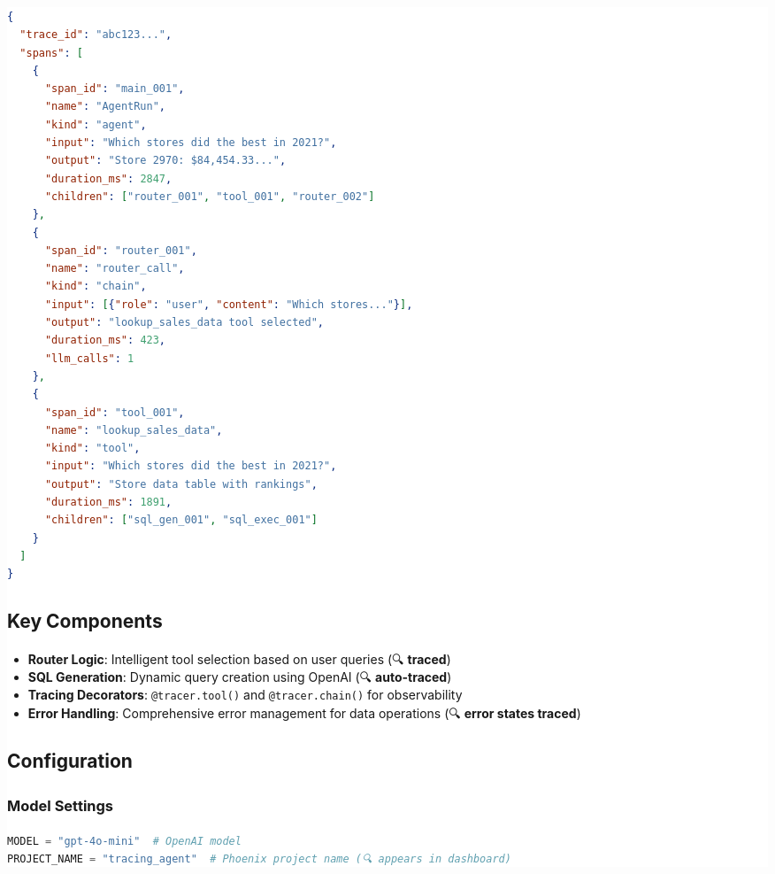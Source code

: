 ```json
{
  "trace_id": "abc123...",
  "spans": [
    {
      "span_id": "main_001",
      "name": "AgentRun",
      "kind": "agent",
      "input": "Which stores did the best in 2021?",
      "output": "Store 2970: $84,454.33...",
      "duration_ms": 2847,
      "children": ["router_001", "tool_001", "router_002"]
    },
    {
      "span_id": "router_001", 
      "name": "router_call",
      "kind": "chain",
      "input": [{"role": "user", "content": "Which stores..."}],
      "output": "lookup_sales_data tool selected",
      "duration_ms": 423,
      "llm_calls": 1
    },
    {
      "span_id": "tool_001",
      "name": "lookup_sales_data", 
      "kind": "tool",
      "input": "Which stores did the best in 2021?",
      "output": "Store data table with rankings",
      "duration_ms": 1891,
      "children": ["sql_gen_001", "sql_exec_001"]
    }
  ]
}
```

## Key Components

- **Router Logic**: Intelligent tool selection based on user queries (🔍 **traced**)
- **SQL Generation**: Dynamic query creation using OpenAI (🔍 **auto-traced**)
- **Tracing Decorators**: `@tracer.tool()` and `@tracer.chain()` for observability
- **Error Handling**: Comprehensive error management for data operations (🔍 **error states traced**)

## Configuration

### Model Settings
```python
MODEL = "gpt-4o-mini"  # OpenAI model
PROJECT_NAME = "tracing_agent"  # Phoenix project name (🔍 appears in dashboard)
```
